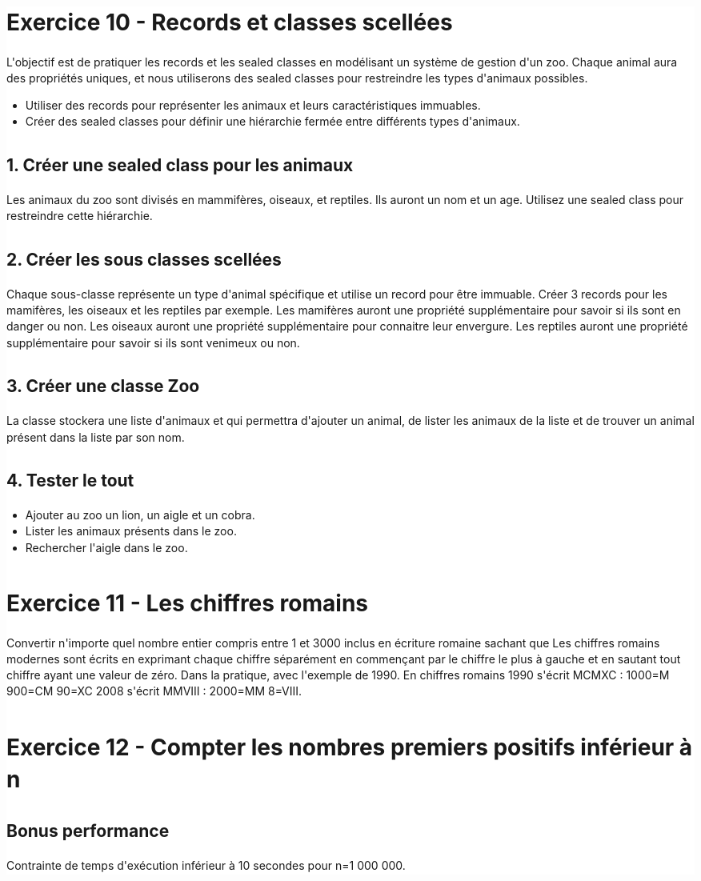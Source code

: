 # Exercice 10 - Records et classes scellées
L'objectif est de pratiquer les records et les sealed classes en modélisant un système de gestion d'un zoo. Chaque animal
aura des propriétés uniques, et nous utiliserons des sealed classes pour restreindre les types d'animaux possibles.
- Utiliser des records pour représenter les animaux et leurs caractéristiques immuables.
- Créer des sealed classes pour définir une hiérarchie fermée entre différents types d'animaux.

## 1. Créer une sealed class pour les animaux
Les animaux du zoo sont divisés en mammifères, oiseaux, et reptiles. Ils auront un nom et un age. Utilisez une sealed
class pour restreindre cette hiérarchie.

## 2. Créer les sous classes scellées
Chaque sous-classe représente un type d'animal spécifique et utilise un record pour être immuable. Créer 3 records pour
les mamifères, les oiseaux et les reptiles par exemple. Les mamifères auront une propriété supplémentaire pour savoir si
ils sont en danger ou non. Les oiseaux auront une propriété supplémentaire pour connaitre leur envergure. Les reptiles
auront une propriété supplémentaire pour savoir si ils sont venimeux ou non.

## 3. Créer une classe Zoo
La classe stockera une liste d'animaux et qui permettra d'ajouter un animal, de lister les animaux de la liste et de trouver
un animal présent dans la liste par son nom.

## 4. Tester le tout
- Ajouter au zoo un lion, un aigle et un cobra.
- Lister les animaux présents dans le zoo.
- Rechercher l'aigle dans le zoo.

# Exercice 11 - Les chiffres romains
Convertir n'importe quel nombre entier compris entre 1 et 3000 inclus en écriture romaine sachant que Les chiffres
romains modernes sont écrits en exprimant chaque chiffre séparément en commençant par le chiffre le plus à gauche et
en sautant tout chiffre ayant une valeur de zéro. Dans la pratique, avec l'exemple de 1990. En chiffres romains 1990 s'écrit
MCMXC : 1000=M 900=CM 90=XC 2008 s'écrit MMVIII : 2000=MM 8=VIII.

# Exercice 12 - Compter les nombres premiers positifs inférieur à n
## Bonus performance
Contrainte de temps d'exécution inférieur à 10 secondes pour n=1 000 000.